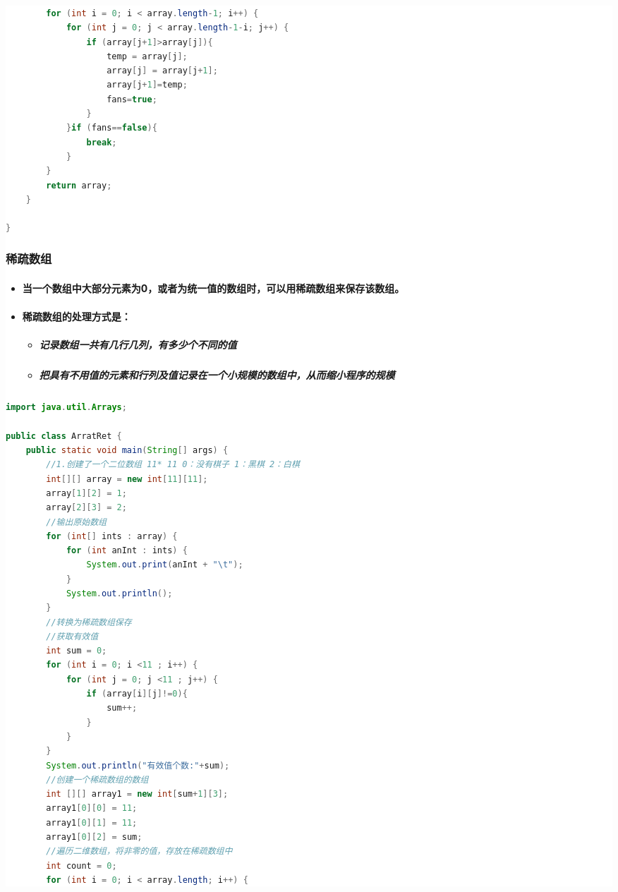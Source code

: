 ```java
        for (int i = 0; i < array.length-1; i++) {
            for (int j = 0; j < array.length-1-i; j++) {
                if (array[j+1]>array[j]){
                    temp = array[j];
                    array[j] = array[j+1];
                    array[j+1]=temp;
                    fans=true;
                }
            }if (fans==false){
                break;
            }
        }
        return array;
    }

}

```

### 稀疏数组

- #### 当一个数组中大部分元素为0，或者为统一值的数组时，可以用稀疏数组来保存该数组。

- #### 稀疏数组的处理方式是：

  - ##### 记录数组一共有几行几列，有多少个不同的值

  - ##### 把具有不用值的元素和行列及值记录在一个小规模的数组中，从而缩小程序的规模

    

```java
import java.util.Arrays;

public class ArratRet {
    public static void main(String[] args) {
        //1.创建了一个二位数组 11* 11 0：没有棋子 1：黑棋 2：白棋
        int[][] array = new int[11][11];
        array[1][2] = 1;
        array[2][3] = 2;
        //输出原始数组
        for (int[] ints : array) {
            for (int anInt : ints) {
                System.out.print(anInt + "\t");
            }
            System.out.println();
        }
        //转换为稀疏数组保存
        //获取有效值
        int sum = 0;
        for (int i = 0; i <11 ; i++) {
            for (int j = 0; j <11 ; j++) {
                if (array[i][j]!=0){
                    sum++;
                }
            }
        }
        System.out.println("有效值个数:"+sum);
        //创建一个稀疏数组的数组
        int [][] array1 = new int[sum+1][3];
        array1[0][0] = 11;
        array1[0][1] = 11;
        array1[0][2] = sum;
        //遍历二维数组，将非零的值，存放在稀疏数组中
        int count = 0;
        for (int i = 0; i < array.length; i++) {
```